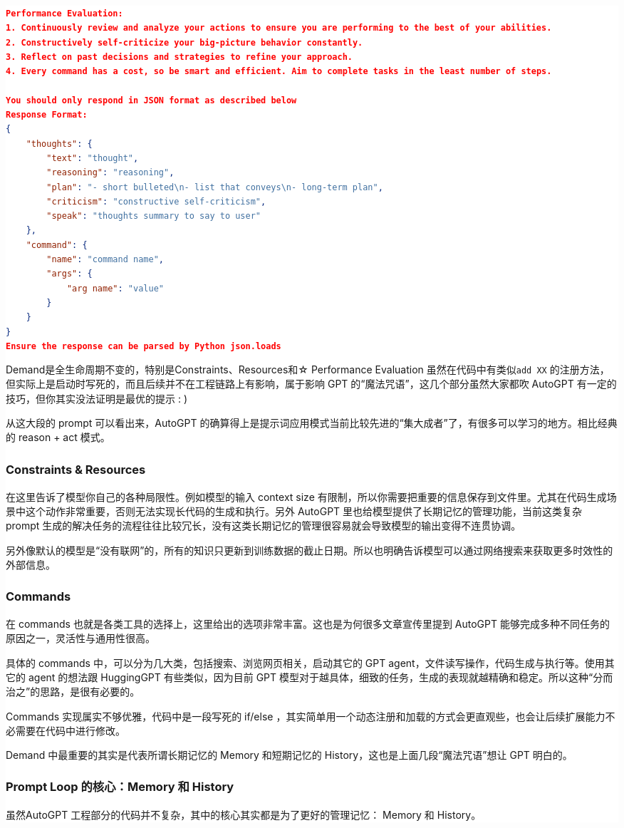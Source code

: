 ```json
Performance Evaluation:
1. Continuously review and analyze your actions to ensure you are performing to the best of your abilities.
2. Constructively self-criticize your big-picture behavior constantly.
3. Reflect on past decisions and strategies to refine your approach.
4. Every command has a cost, so be smart and efficient. Aim to complete tasks in the least number of steps.

You should only respond in JSON format as described below 
Response Format: 
{
    "thoughts": {
        "text": "thought",
        "reasoning": "reasoning",
        "plan": "- short bulleted\n- list that conveys\n- long-term plan",
        "criticism": "constructive self-criticism",
        "speak": "thoughts summary to say to user"
    },
    "command": {
        "name": "command name",
        "args": {
            "arg name": "value"
        }
    }
} 
Ensure the response can be parsed by Python json.loads
```

Demand是全生命周期不变的，特别是Constraints、Resources和☆ Performance Evaluation 虽然在代码中有类似`add XX` 的注册方法，但实际上是启动时写死的，而且后续并不在工程链路上有影响，属于影响 GPT 的“魔法咒语”，这几个部分虽然大家都吹 AutoGPT 有一定的技巧，但你其实没法证明是最优的提示 : )

从这大段的 prompt 可以看出来，AutoGPT 的确算得上是提示词应用模式当前比较先进的“集大成者”了，有很多可以学习的地方。相比经典的 reason + act 模式。

### Constraints & Resources

在这里告诉了模型你自己的各种局限性。例如模型的输入 context size 有限制，所以你需要把重要的信息保存到文件里。尤其在代码生成场景中这个动作非常重要，否则无法实现长代码的生成和执行。另外 AutoGPT 里也给模型提供了长期记忆的管理功能，当前这类复杂 prompt 生成的解决任务的流程往往比较冗长，没有这类长期记忆的管理很容易就会导致模型的输出变得不连贯协调。

另外像默认的模型是“没有联网”的，所有的知识只更新到训练数据的截止日期。所以也明确告诉模型可以通过网络搜索来获取更多时效性的外部信息。

### Commands

在 commands 也就是各类工具的选择上，这里给出的选项非常丰富。这也是为何很多文章宣传里提到 AutoGPT 能够完成多种不同任务的原因之一，灵活性与通用性很高。

具体的 commands 中，可以分为几大类，包括搜索、浏览网页相关，启动其它的 GPT agent，文件读写操作，代码生成与执行等。使用其它的 agent 的想法跟 HuggingGPT 有些类似，因为目前 GPT 模型对于越具体，细致的任务，生成的表现就越精确和稳定。所以这种“分而治之”的思路，是很有必要的。

Commands 实现属实不够优雅，代码中是一段写死的 if/else ，其实简单用一个动态注册和加载的方式会更直观些，也会让后续扩展能力不必需要在代码中进行修改。

Demand 中最重要的其实是代表所谓长期记忆的 Memory 和短期记忆的 History，这也是上面几段“魔法咒语”想让 GPT 明白的。

### Prompt Loop 的核心：Memory 和 History

虽然AutoGPT 工程部分的代码并不复杂，其中的核心其实都是为了更好的管理记忆： Memory 和 History。
